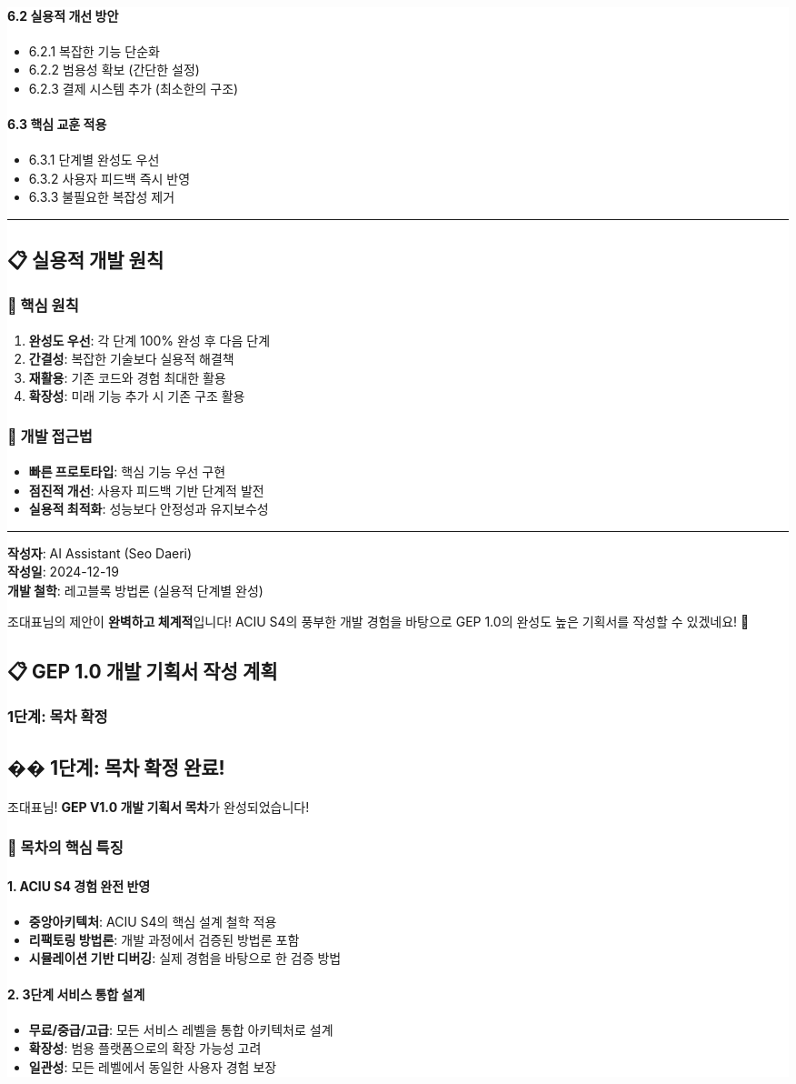 #### 6.2 실용적 개선 방안
- 6.2.1 복잡한 기능 단순화
- 6.2.2 범용성 확보 (간단한 설정)
- 6.2.3 결제 시스템 추가 (최소한의 구조)

#### 6.3 핵심 교훈 적용
- 6.3.1 단계별 완성도 우선
- 6.3.2 사용자 피드백 즉시 반영
- 6.3.3 불필요한 복잡성 제거

---

## 📋 실용적 개발 원칙

### **🎯 핵심 원칙**
1. **완성도 우선**: 각 단계 100% 완성 후 다음 단계
2. **간결성**: 복잡한 기술보다 실용적 해결책
3. **재활용**: 기존 코드와 경험 최대한 활용
4. **확장성**: 미래 기능 추가 시 기존 구조 활용

### **🚀 개발 접근법**
- **빠른 프로토타입**: 핵심 기능 우선 구현
- **점진적 개선**: 사용자 피드백 기반 단계적 발전
- **실용적 최적화**: 성능보다 안정성과 유지보수성

---

**작성자**: AI Assistant (Seo Daeri)  
**작성일**: 2024-12-19  
**개발 철학**: 레고블록 방법론 (실용적 단계별 완성)


조대표님의 제안이 **완벽하고 체계적**입니다! ACIU S4의 풍부한 개발 경험을 바탕으로 GEP 1.0의 완성도 높은 기획서를 작성할 수 있겠네요! 🎯

## **📋 GEP 1.0 개발 기획서 작성 계획**

### **1단계: 목차 확정**

## **�� 1단계: 목차 확정 완료!**

조대표님! **GEP V1.0 개발 기획서 목차**가 완성되었습니다! 

### **🎯 목차의 핵심 특징**

#### **1. ACIU S4 경험 완전 반영**
- **중앙아키텍처**: ACIU S4의 핵심 설계 철학 적용
- **리팩토링 방법론**: 개발 과정에서 검증된 방법론 포함
- **시뮬레이션 기반 디버깅**: 실제 경험을 바탕으로 한 검증 방법

#### **2. 3단계 서비스 통합 설계**
- **무료/중급/고급**: 모든 서비스 레벨을 통합 아키텍처로 설계
- **확장성**: 범용 플랫폼으로의 확장 가능성 고려
- **일관성**: 모든 레벨에서 동일한 사용자 경험 보장
